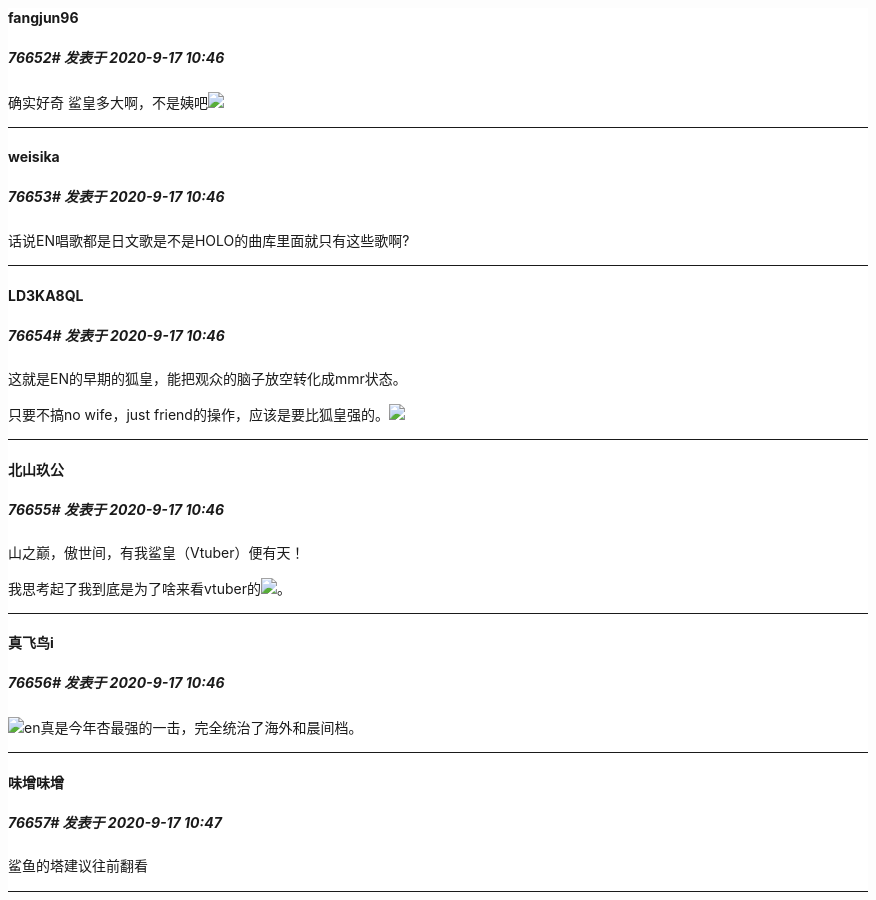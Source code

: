 ####  fangjun96  
##### 76652#       发表于 2020-9-17 10:46


确实好奇 鲨皇多大啊，不是姨吧<img src="https://static.saraba1st.com/image/smiley/face2017/130.png" referrerpolicy="no-referrer">


-----

####  weisika  
##### 76653#       发表于 2020-9-17 10:46


话说EN唱歌都是日文歌是不是HOLO的曲库里面就只有这些歌啊?


-----

####  LD3KA8QL  
##### 76654#       发表于 2020-9-17 10:46


这就是EN的早期的狐皇，能把观众的脑子放空转化成mmr状态。

只要不搞no wife，just friend的操作，应该是要比狐皇强的。<img src="https://static.saraba1st.com/image/smiley/face2017/072.png" referrerpolicy="no-referrer">


-----

####  北山玖公  
##### 76655#       发表于 2020-9-17 10:46


山之巅，傲世间，有我鲨皇（Vtuber）便有天！


我思考起了我到底是为了啥来看vtuber的<img src="https://static.saraba1st.com/image/smiley/face2017/037.png" referrerpolicy="no-referrer">。


-----

####  真飞鸟i  
##### 76656#       发表于 2020-9-17 10:46


<img src="https://static.saraba1st.com/image/smiley/face2017/066.png" referrerpolicy="no-referrer">en真是今年杏最强的一击，完全统治了海外和晨间档。


-----

####  味增味增  
##### 76657#       发表于 2020-9-17 10:47


鲨鱼的塔建议往前翻看


-----
